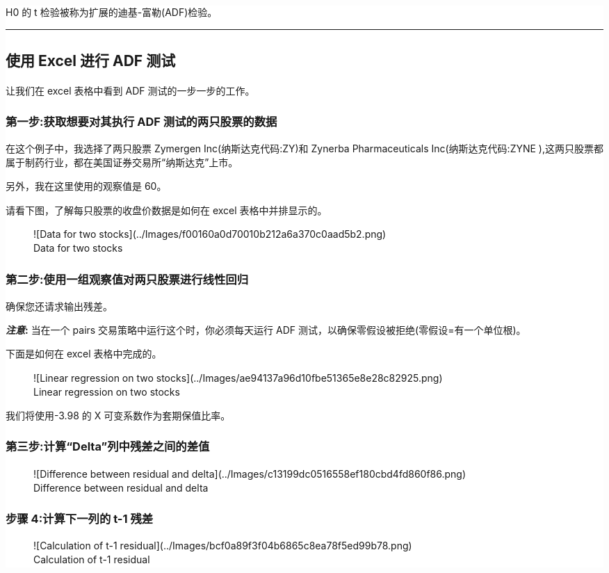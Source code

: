 H0 的 t 检验被称为扩展的迪基-富勒(ADF)检验。

* * *

## 使用 Excel 进行 ADF 测试

让我们在 excel 表格中看到 ADF 测试的一步一步的工作。

### 第一步:获取想要对其执行 ADF 测试的两只股票的数据

在这个例子中，我选择了两只股票 Zymergen Inc(纳斯达克代码:ZY)和 Zynerba Pharmaceuticals Inc(纳斯达克代码:ZYNE ),这两只股票都属于制药行业，都在美国证券交易所“纳斯达克”上市。

另外，我在这里使用的观察值是 60。

请看下图，了解每只股票的收盘价数据是如何在 excel 表格中并排显示的。

<figure class="kg-card kg-image-card kg-width-full kg-card-hascaption">![Data for two stocks](../Images/f00160a0d70010b212a6a370c0aad5b2.png)

<figcaption>Data for two stocks</figcaption>

</figure>

### 第二步:使用一组观察值对两只股票进行线性回归

确保您还请求输出残差。

***注意*:** 当在一个 pairs 交易策略中运行这个时，你必须每天运行 ADF 测试，以确保零假设被拒绝(零假设=有一个单位根)。

下面是如何在 excel 表格中完成的。

<figure class="kg-card kg-image-card kg-width-full kg-card-hascaption">![Linear regression on two stocks](../Images/ae94137a96d10fbe51365e8e28c82925.png)

<figcaption>Linear regression on two stocks</figcaption>

</figure>

我们将使用-3.98 的 X 可变系数作为套期保值比率。

### 第三步:计算“Delta”列中残差之间的差值

<figure class="kg-card kg-image-card kg-width-full kg-card-hascaption">![Difference between residual and delta](../Images/c13199dc0516558ef180cbd4fd860f86.png)

<figcaption>Difference between residual and delta</figcaption>

</figure>

### 步骤 4:计算下一列的 t-1 残差

<figure class="kg-card kg-image-card kg-width-full kg-card-hascaption">![Calculation of t-1 residual](../Images/bcf0a89f3f04b6865c8ea78f5ed99b78.png)

<figcaption>Calculation of t-1 residual</figcaption>

</figure>
